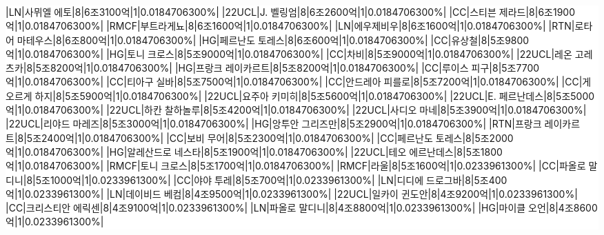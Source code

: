|LN|사뮈엘 에토|8|6조3100억|1|0.0184706300%|
|22UCL|J. 벨링엄|8|6조2600억|1|0.0184706300%|
|CC|스티븐 제라드|8|6조1900억|1|0.0184706300%|
|RMCF|부트라게뇨|8|6조1600억|1|0.0184706300%|
|LN|에우제비우|8|6조1600억|1|0.0184706300%|
|RTN|로타어 마테우스|8|6조800억|1|0.0184706300%|
|HG|페르난도 토레스|8|6조600억|1|0.0184706300%|
|CC|유상철|8|5조9800억|1|0.0184706300%|
|HG|토니 크로스|8|5조9000억|1|0.0184706300%|
|CC|차비|8|5조9000억|1|0.0184706300%|
|22UCL|레온 고레츠카|8|5조8200억|1|0.0184706300%|
|HG|프랑크 레이카르트|8|5조8200억|1|0.0184706300%|
|CC|루이스 피구|8|5조7700억|1|0.0184706300%|
|CC|티아구 실바|8|5조7500억|1|0.0184706300%|
|CC|안드레아 피를로|8|5조7200억|1|0.0184706300%|
|CC|게오르게 하지|8|5조5900억|1|0.0184706300%|
|22UCL|요주아 키미히|8|5조5600억|1|0.0184706300%|
|22UCL|E. 페르난데스|8|5조5000억|1|0.0184706300%|
|22UCL|하칸 찰하놀루|8|5조4200억|1|0.0184706300%|
|22UCL|사디오 마네|8|5조3900억|1|0.0184706300%|
|22UCL|리야드 마레즈|8|5조3000억|1|0.0184706300%|
|HG|앙투안 그리즈만|8|5조2900억|1|0.0184706300%|
|RTN|프랑크 레이카르트|8|5조2400억|1|0.0184706300%|
|CC|보비 무어|8|5조2300억|1|0.0184706300%|
|CC|페르난도 토레스|8|5조2000억|1|0.0184706300%|
|HG|알레산드로 네스타|8|5조1900억|1|0.0184706300%|
|22UCL|테오 에르난데스|8|5조1800억|1|0.0184706300%|
|RMCF|토니 크로스|8|5조1700억|1|0.0184706300%|
|RMCF|라울|8|5조1600억|1|0.0233961300%|
|CC|파올로 말디니|8|5조1000억|1|0.0233961300%|
|CC|야야 투레|8|5조700억|1|0.0233961300%|
|LN|디디에 드로그바|8|5조400억|1|0.0233961300%|
|LN|데이비드 베컴|8|4조9500억|1|0.0233961300%|
|22UCL|일카이 귄도안|8|4조9200억|1|0.0233961300%|
|CC|크리스티안 에릭센|8|4조9100억|1|0.0233961300%|
|LN|파올로 말디니|8|4조8800억|1|0.0233961300%|
|HG|마이클 오언|8|4조8600억|1|0.0233961300%|